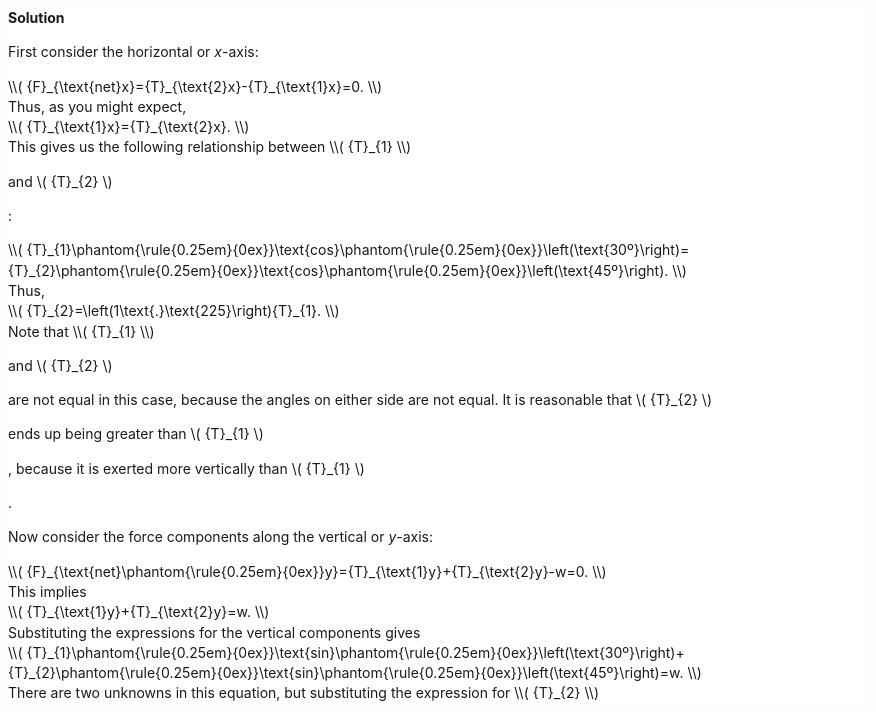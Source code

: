 **Solution**

First consider the horizontal or *x*-axis:

<div data-type="equation" id="eip-id2514755">
 \\( {F}_{\text{net}x}={T}_{\text{2}x}-{T}_{\text{1}x}=0. \\) 
</div>
Thus, as you might expect,

<div data-type="equation" id="eip-id2540452">
 \\( {T}_{\text{1}x}={T}_{\text{2}x}. \\) 
</div>
This gives us the following relationship between  \\( {T}_{1} \\) 

 and  \\( {T}_{2} \\) 

\:

<div data-type="equation" id="eip-id2122298">
 \\( {T}_{1}\phantom{\rule{0.25em}{0ex}}\text{cos}\phantom{\rule{0.25em}{0ex}}\left(\text{30º}\right)={T}_{2}\phantom{\rule{0.25em}{0ex}}\text{cos}\phantom{\rule{0.25em}{0ex}}\left(\text{45º}\right). \\) 
</div>
Thus,

<div data-type="equation" id="eip-id2577136">
 \\( {T}_{2}=\left(1\text{.}\text{225}\right){T}_{1}. \\) 
</div>
Note that  \\( {T}_{1} \\) 

 and  \\( {T}_{2} \\) 

 are not equal in this case, because the angles on either side are not equal. It is reasonable that  \\( {T}_{2} \\) 

 ends up being greater than  \\( {T}_{1} \\) 

, because it is exerted more vertically than  \\( {T}_{1} \\) 

.

Now consider the force components along the vertical or *y*-axis:

<div data-type="equation" id="eip-id2308230">
 \\( {F}_{\text{net}\phantom{\rule{0.25em}{0ex}}y}={T}_{\text{1}y}+{T}_{\text{2}y}-w=0. \\) 
</div>
This implies

<div data-type="equation" id="eip-id1339509">
 \\( {T}_{\text{1}y}+{T}_{\text{2}y}=w. \\) 
</div>
Substituting the expressions for the vertical components gives

<div data-type="equation" id="eip-id1925561">
 \\( {T}_{1}\phantom{\rule{0.25em}{0ex}}\text{sin}\phantom{\rule{0.25em}{0ex}}\left(\text{30º}\right)+{T}_{2}\phantom{\rule{0.25em}{0ex}}\text{sin}\phantom{\rule{0.25em}{0ex}}\left(\text{45º}\right)=w. \\) 
</div>
There are two unknowns in this equation, but substituting the expression for  \\( {T}_{2} \\) 
